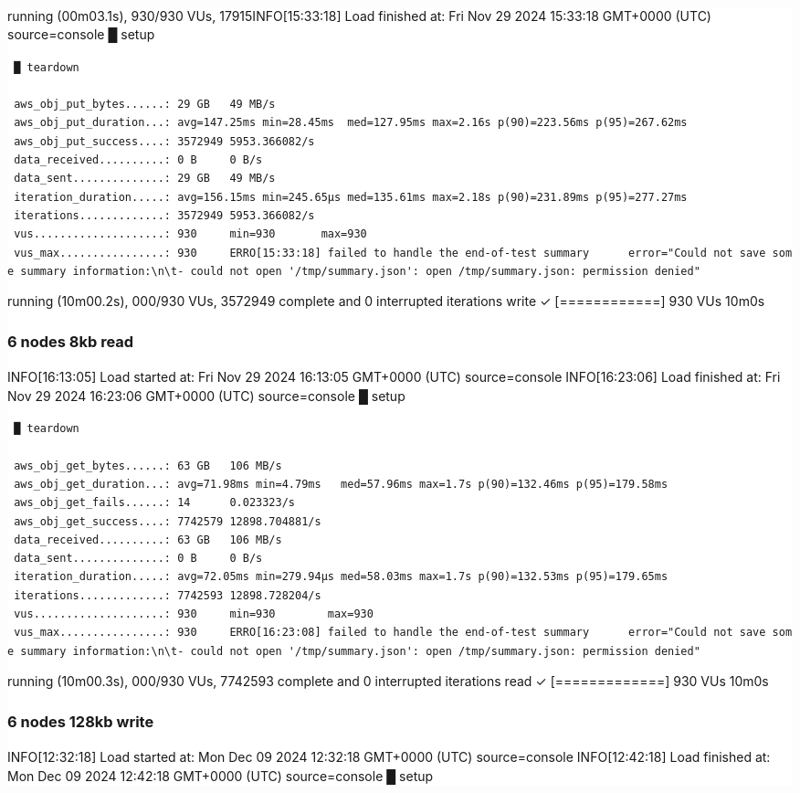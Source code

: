 running (00m03.1s), 930/930 VUs, 17915INFO[15:33:18] Load finished at:              Fri Nov 29 2024 15:33:18 GMT+0000 (UTC)  source=console
     █ setup

     █ teardown

     aws_obj_put_bytes......: 29 GB   49 MB/s
     aws_obj_put_duration...: avg=147.25ms min=28.45ms  med=127.95ms max=2.16s p(90)=223.56ms p(95)=267.62ms
     aws_obj_put_success....: 3572949 5953.366082/s
     data_received..........: 0 B     0 B/s
     data_sent..............: 29 GB   49 MB/s
     iteration_duration.....: avg=156.15ms min=245.65µs med=135.61ms max=2.18s p(90)=231.89ms p(95)=277.27ms
     iterations.............: 3572949 5953.366082/s
     vus....................: 930     min=930       max=930
     vus_max................: 930     ERRO[15:33:18] failed to handle the end-of-test summary      error="Could not save some summary information:\n\t- could not open '/tmp/summary.json': open /tmp/summary.json: permission denied"

running (10m00.2s), 000/930 VUs, 3572949 complete and 0 interrupted iterations
write ✓ [============] 930 VUs  10m0s

### 6 nodes 8kb read
INFO[16:13:05] Load started at:               Fri Nov 29 2024 16:13:05 GMT+0000 (UTC)  source=console
INFO[16:23:06] Load finished at:              Fri Nov 29 2024 16:23:06 GMT+0000 (UTC)  source=console
     █ setup

     █ teardown

     aws_obj_get_bytes......: 63 GB   106 MB/s
     aws_obj_get_duration...: avg=71.98ms min=4.79ms   med=57.96ms max=1.7s p(90)=132.46ms p(95)=179.58ms
     aws_obj_get_fails......: 14      0.023323/s
     aws_obj_get_success....: 7742579 12898.704881/s
     data_received..........: 63 GB   106 MB/s
     data_sent..............: 0 B     0 B/s
     iteration_duration.....: avg=72.05ms min=279.94µs med=58.03ms max=1.7s p(90)=132.53ms p(95)=179.65ms
     iterations.............: 7742593 12898.728204/s
     vus....................: 930     min=930        max=930
     vus_max................: 930     ERRO[16:23:08] failed to handle the end-of-test summary      error="Could not save some summary information:\n\t- could not open '/tmp/summary.json': open /tmp/summary.json: permission denied"

running (10m00.3s), 000/930 VUs, 7742593 complete and 0 interrupted iterations
read ✓ [=============] 930 VUs  10m0s

### 6 nodes 128kb write
INFO[12:32:18] Load started at:               Mon Dec 09 2024 12:32:18 GMT+0000 (UTC)  source=console
INFO[12:42:18] Load finished at:              Mon Dec 09 2024 12:42:18 GMT+0000 (UTC)  source=console
     █ setup
